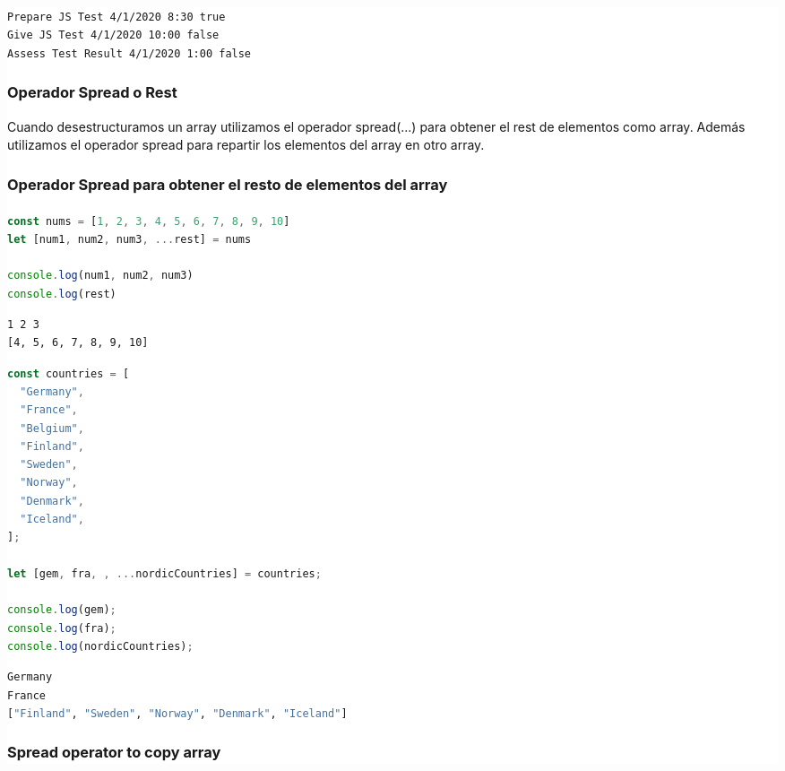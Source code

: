 ```sh
Prepare JS Test 4/1/2020 8:30 true
Give JS Test 4/1/2020 10:00 false
Assess Test Result 4/1/2020 1:00 false
```

### Operador Spread o Rest

Cuando desestructuramos un array utilizamos el operador spread(...) para obtener el rest de elementos como array. Además utilizamos el operador spread para repartir los elementos del array en otro array.

### Operador Spread para obtener el resto de elementos del array

```js
const nums = [1, 2, 3, 4, 5, 6, 7, 8, 9, 10]
let [num1, num2, num3, ...rest] = nums
​
console.log(num1, num2, num3)
console.log(rest)
```

```sh
1 2 3
[4, 5, 6, 7, 8, 9, 10]
```

```js
const countries = [
  "Germany",
  "France",
  "Belgium",
  "Finland",
  "Sweden",
  "Norway",
  "Denmark",
  "Iceland",
];

let [gem, fra, , ...nordicCountries] = countries;

console.log(gem);
console.log(fra);
console.log(nordicCountries);
```

```sh
Germany
France
["Finland", "Sweden", "Norway", "Denmark", "Iceland"]
```

### Spread operator to copy array
